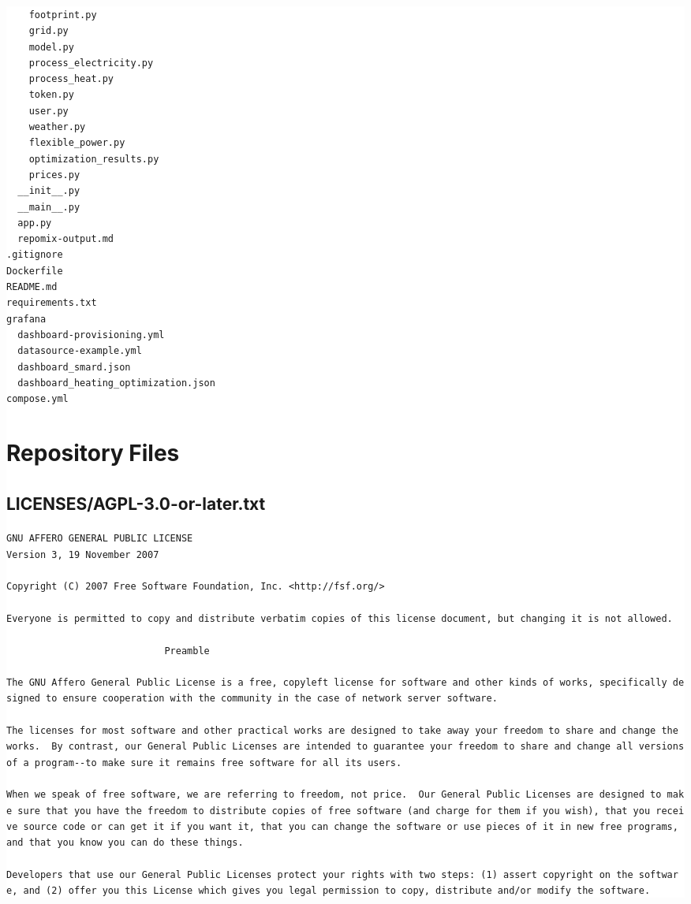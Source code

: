 ```
    footprint.py
    grid.py
    model.py
    process_electricity.py
    process_heat.py
    token.py
    user.py
    weather.py
    flexible_power.py
    optimization_results.py
    prices.py
  __init__.py
  __main__.py
  app.py
  repomix-output.md
.gitignore
Dockerfile
README.md
requirements.txt
grafana
  dashboard-provisioning.yml
  datasource-example.yml
  dashboard_smard.json
  dashboard_heating_optimization.json
compose.yml
```

# Repository Files


## LICENSES/AGPL-3.0-or-later.txt

```text
GNU AFFERO GENERAL PUBLIC LICENSE
Version 3, 19 November 2007

Copyright (C) 2007 Free Software Foundation, Inc. <http://fsf.org/>

Everyone is permitted to copy and distribute verbatim copies of this license document, but changing it is not allowed.

                            Preamble

The GNU Affero General Public License is a free, copyleft license for software and other kinds of works, specifically designed to ensure cooperation with the community in the case of network server software.

The licenses for most software and other practical works are designed to take away your freedom to share and change the works.  By contrast, our General Public Licenses are intended to guarantee your freedom to share and change all versions of a program--to make sure it remains free software for all its users.

When we speak of free software, we are referring to freedom, not price.  Our General Public Licenses are designed to make sure that you have the freedom to distribute copies of free software (and charge for them if you wish), that you receive source code or can get it if you want it, that you can change the software or use pieces of it in new free programs, and that you know you can do these things.

Developers that use our General Public Licenses protect your rights with two steps: (1) assert copyright on the software, and (2) offer you this License which gives you legal permission to copy, distribute and/or modify the software.

```